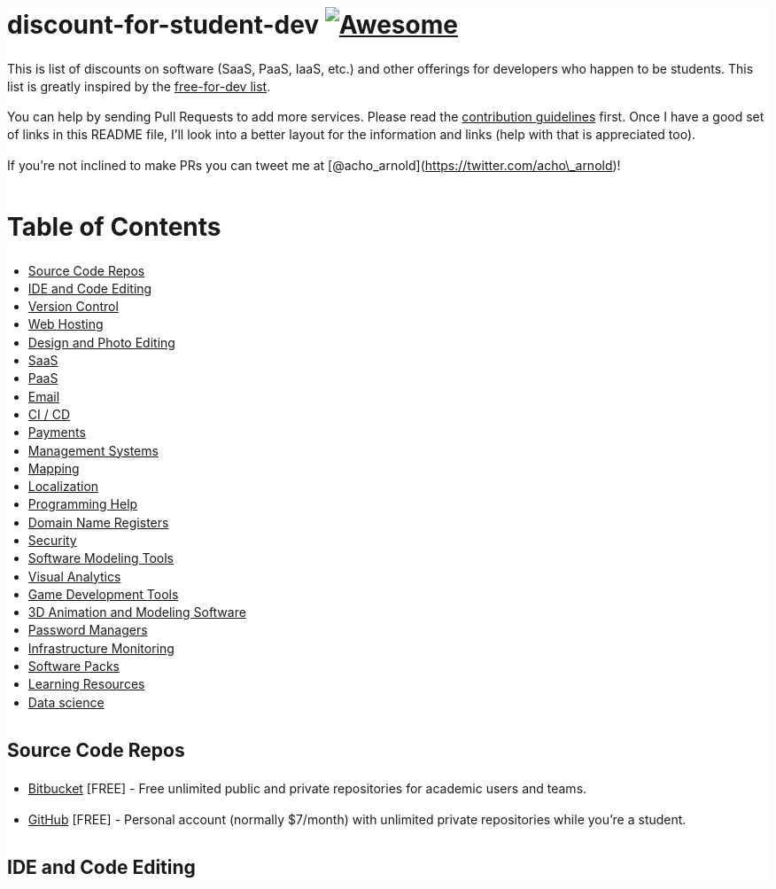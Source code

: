 discount-for-student-dev [![Awesome](https://cdn.rawgit.com/sindresorhus/awesome/d7305f38d29fed78fa85652e3a63e154dd8e8829/media/badge.svg)](https://github.com/sindresorhus/awesome)
====================================================================================================================================================================================

This is list of discounts on software (SaaS, PaaS, IaaS, etc.) and other offerings for developers who happen to be students. This list is greatly inspired by the [free-for-dev list](https://github.com/ripienaar/free-for-dev).

You can help by sending Pull Requests to add more services. Please read the [contribution guidelines](contributing.md) first. Once I have a good set of links in this README file, I’ll look into a better layout for the information and links (help with that is appreciated too).

If you’re not inclined to make PRs you can tweet me at <span class="citation" data-cites="acho_arnold">\[@acho\_arnold\]</span>(https://twitter.com/acho\_arnold)!

Table of Contents
=================

-   [Source Code Repos](#source-code-repos)
-   [IDE and Code Editing](#ide-and-code-editing)
-   [Version Control](#version-control)
-   [Web Hosting](#web-hosting)
-   [Design and Photo Editing](#design-and-photo-editing)
-   [SaaS](#saas)
-   [PaaS](#paas)
-   [Email](#email)
-   [CI / CD](#ci--cd)
-   [Payments](#payments)
-   [Management Systems](#management-systems)
-   [Mapping](#maps)
-   [Localization](#localization)
-   [Programming Help](#programming-help)
-   [Domain Name Registers](#domain-name-registers)
-   [Security](#security)
-   [Software Modeling Tools](#software-modeling-tools)
-   [Visual Analytics](#visual-analytics)
-   [Game Development Tools](#game-development-tools)
-   [3D Animation and Modeling Software](#3d-animation-and-modeling-software)
-   [Password Managers](#password-managers)
-   [Infrastructure Monitoring](#infrastructure-monitoring)
-   [Software Packs](#software-packs)
-   [Learning Resources](#learning-resources)
-   [Data science](#data-science)

Source Code Repos
-----------------

-   [Bitbucket](https://www.atlassian.com/software/views/bitbucket-academic-license.jsp) \[FREE\] - Free unlimited public and private repositories for academic users and teams.

-   [GitHub](https://education.github.com/pack) \[FREE\] - Personal account (normally $7/month) with unlimited private repositories while you’re a student.

IDE and Code Editing
--------------------
